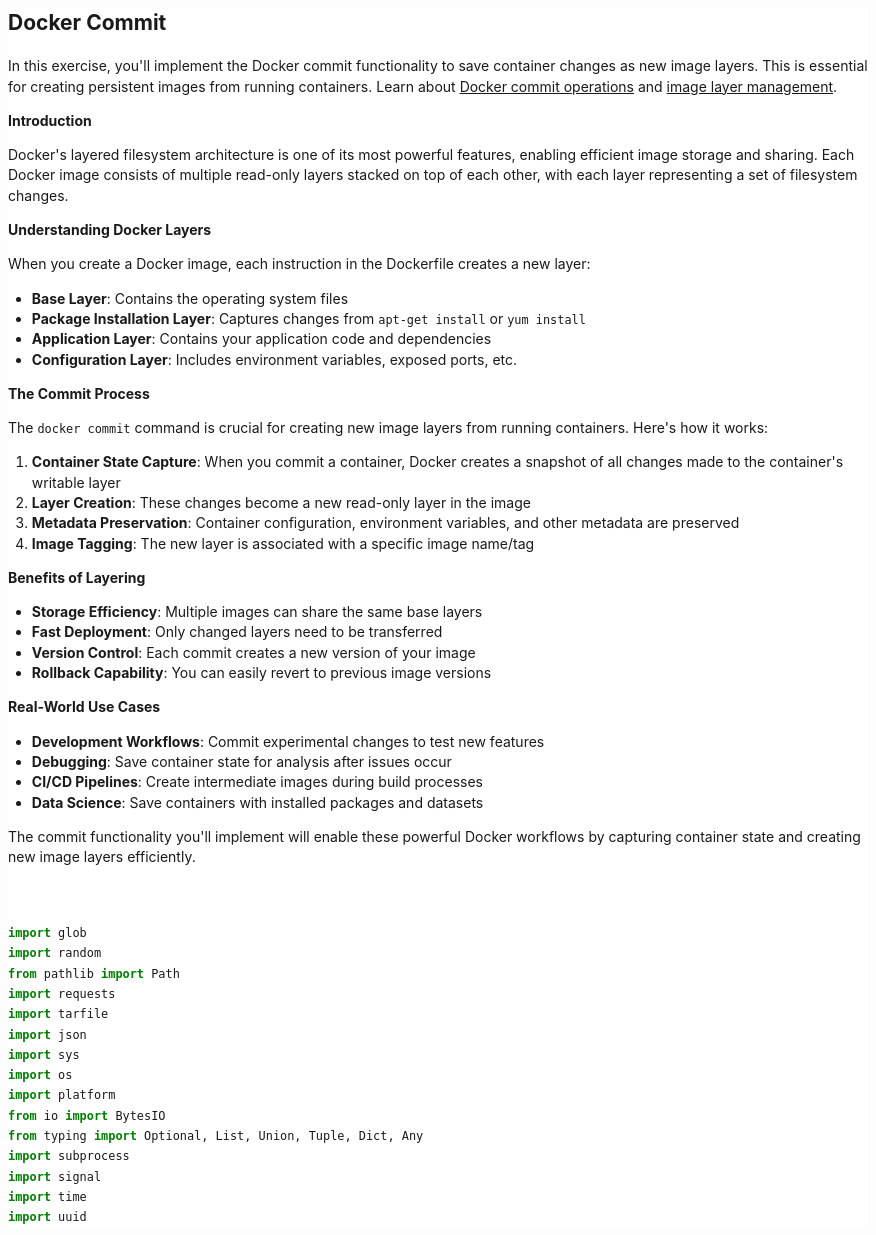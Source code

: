 
## Docker Commit

In this exercise, you'll implement the Docker commit functionality to save container changes as new image layers. This is essential for creating persistent images from running containers. Learn about [Docker commit operations](https://docs.docker.com/reference/cli/docker/container/commit/) and [image layer management](https://docs.docker.com/storage/storagedriver/).

**Introduction**

Docker's layered filesystem architecture is one of its most powerful features, enabling efficient image storage and sharing. Each Docker image consists of multiple read-only layers stacked on top of each other, with each layer representing a set of filesystem changes.

**Understanding Docker Layers**

When you create a Docker image, each instruction in the Dockerfile creates a new layer:
- **Base Layer**: Contains the operating system files
- **Package Installation Layer**: Captures changes from `apt-get install` or `yum install`
- **Application Layer**: Contains your application code and dependencies
- **Configuration Layer**: Includes environment variables, exposed ports, etc.

**The Commit Process**

The `docker commit` command is crucial for creating new image layers from running containers. Here's how it works:

1. **Container State Capture**: When you commit a container, Docker creates a snapshot of all changes made to the container's writable layer
2. **Layer Creation**: These changes become a new read-only layer in the image
3. **Metadata Preservation**: Container configuration, environment variables, and other metadata are preserved
4. **Image Tagging**: The new layer is associated with a specific image name/tag

**Benefits of Layering**

- **Storage Efficiency**: Multiple images can share the same base layers
- **Fast Deployment**: Only changed layers need to be transferred
- **Version Control**: Each commit creates a new version of your image
- **Rollback Capability**: You can easily revert to previous image versions

**Real-World Use Cases**

- **Development Workflows**: Commit experimental changes to test new features
- **Debugging**: Save container state for analysis after issues occur
- **CI/CD Pipelines**: Create intermediate images during build processes
- **Data Science**: Save containers with installed packages and datasets

The commit functionality you'll implement will enable these powerful Docker workflows by capturing container state and creating new image layers efficiently.


```python


import glob
import random
from pathlib import Path
import requests
import tarfile
import json
import sys
import os
import platform
from io import BytesIO
from typing import Optional, List, Union, Tuple, Dict, Any
import subprocess
import signal
import time
import uuid
```